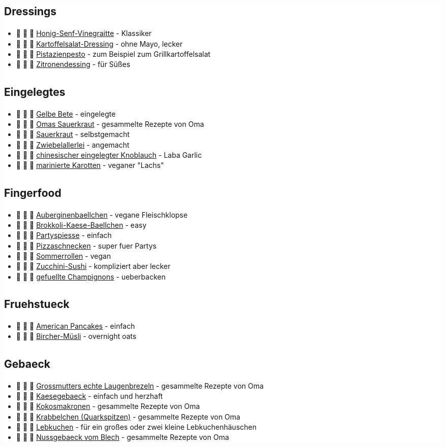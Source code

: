 Dressings
---
- :full_moon_with_face: :new_moon_with_face: :new_moon_with_face: [Honig-Senf-Vinegraitte](rezepte/honigsenfvinegraitte.md) - Klassiker
- :full_moon_with_face: :new_moon_with_face: :new_moon_with_face: [Kartoffelsalat-Dressing](rezepte/kartoffelsalatdressing.md) - ohne Mayo, lecker
- :full_moon_with_face: :new_moon_with_face: :new_moon_with_face: [Pistazienpesto](rezepte/pistazienpesto.md) - zum Beispiel zum Grillkartoffelsalat
- :full_moon_with_face: :new_moon_with_face: :new_moon_with_face: [Zitronendessing](rezepte/zitronendressing.md) - für Süßes

Eingelegtes
---
- :full_moon_with_face: :new_moon_with_face: :new_moon_with_face: [Gelbe Bete](rezepte/eingelegtegelbebete.md) - eingelegte
- :full_moon_with_face: :new_moon_with_face: :new_moon_with_face: [Omas Sauerkraut](rezepte/sauerkraut_oma.md) - gesammelte Rezepte von Oma
- :full_moon_with_face: :new_moon_with_face: :new_moon_with_face: [Sauerkraut](rezepte/sauerkraut.md) - selbstgemacht
- :full_moon_with_face: :new_moon_with_face: :new_moon_with_face: [Zwiebelallerlei](rezepte/zwiebeln.md) - angemacht
- :full_moon_with_face: :new_moon_with_face: :new_moon_with_face: [chinesischer eingelegter Knoblauch](rezepte/chinesegarlic.md) - Laba Garlic
- :full_moon_with_face: :new_moon_with_face: :new_moon_with_face: [marinierte Karotten](rezepte/mariniertekarotten.md) - veganer "Lachs"

Fingerfood
---
- :full_moon_with_face: :full_moon_with_face: :full_moon_with_face: [Auberginenbaellchen](rezepte/auberginenbaellchen.md) - vegane Fleischklopse
- :full_moon_with_face: :new_moon_with_face: :new_moon_with_face: [Brokkoli-Kaese-Baellchen](rezepte/brokkolikaesebaellchen.md) - easy
- :full_moon_with_face: :new_moon_with_face: :new_moon_with_face: [Partyspiesse](rezepte/spiesse.md) - einfach
- :full_moon_with_face: :new_moon_with_face: :new_moon_with_face: [Pizzaschnecken](rezepte/pizzaschnecken.md) - super fuer Partys
- :full_moon_with_face: :new_moon_with_face: :new_moon_with_face: [Sommerrollen](rezepte/sommerrollen.md) - vegan
- :full_moon_with_face: :full_moon_with_face: :new_moon_with_face: [Zucchini-Sushi](rezepte/zucchinisushi.md) - kompliziert aber lecker
- :full_moon_with_face: :full_moon_with_face: :new_moon_with_face: [gefuellte Champignons](rezepte/gefuelltechampignons.md) - ueberbacken

Fruehstueck
---
- :full_moon_with_face: :full_moon_with_face: :new_moon_with_face: [American Pancakes](rezepte/americanpancakes.md) - einfach
- :full_moon_with_face: :new_moon_with_face: :new_moon_with_face: [Bircher-Müsli](rezepte/birchermuesli.md) - overnight oats

Gebaeck
---
- :full_moon_with_face: :full_moon_with_face: :new_moon_with_face: [Grossmutters echte Laugenbrezeln](rezepte/laugenbrezeln.md) - gesammelte Rezepte von Oma
- :full_moon_with_face: :full_moon_with_face: :new_moon_with_face: [Kaesegebaeck](rezepte/kaesegebaeck.md) - einfach und herzhaft
- :full_moon_with_face: :full_moon_with_face: :new_moon_with_face: [Kokosmakronen](rezepte/kokosmakronen.md) - gesammelte Rezepte von Oma
- :full_moon_with_face: :full_moon_with_face: :new_moon_with_face: [Krabbelchen (Quarkspitzen)](rezepte/krabbelchen.md) - gesammelte Rezepte von Oma
- :full_moon_with_face: :full_moon_with_face: :full_moon_with_face: [Lebkuchen](rezepte/lebkuchen.md) - für ein großes oder zwei kleine Lebkuchenhäuschen
- :full_moon_with_face: :full_moon_with_face: :new_moon_with_face: [Nussgebaeck vom Blech](rezepte/nusskonfekt.md) - gesammelte Rezepte von Oma
